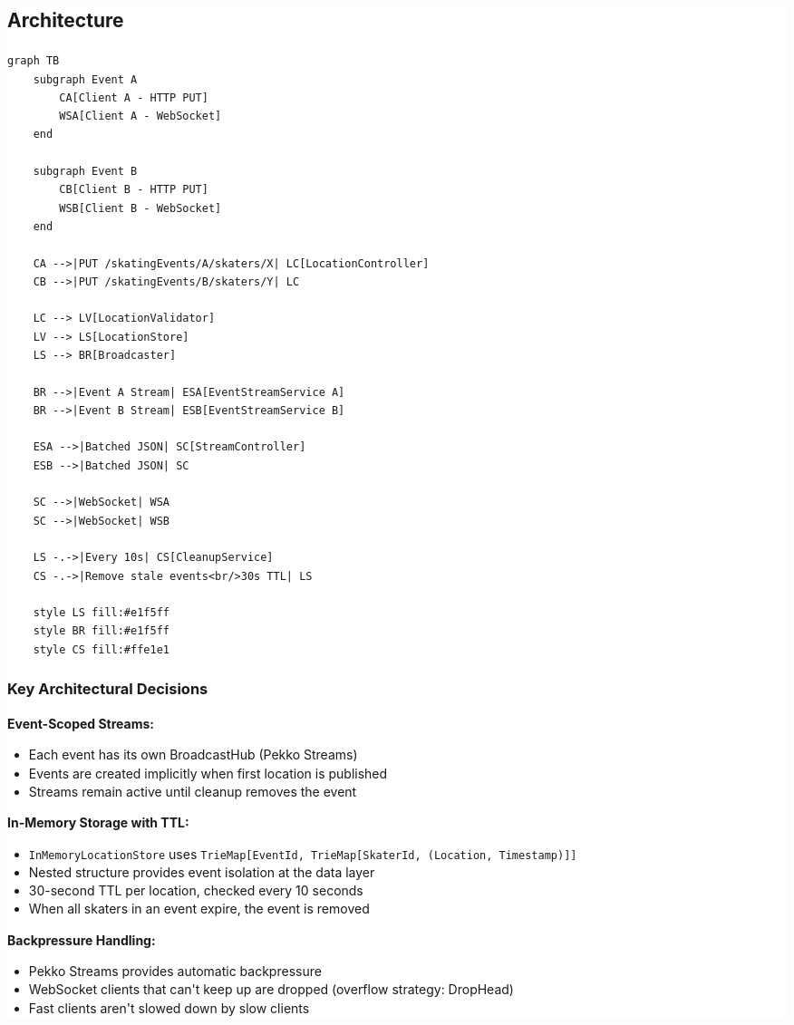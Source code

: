 ## Architecture

```mermaid
graph TB
    subgraph Event A
        CA[Client A - HTTP PUT]
        WSA[Client A - WebSocket]
    end

    subgraph Event B
        CB[Client B - HTTP PUT]
        WSB[Client B - WebSocket]
    end

    CA -->|PUT /skatingEvents/A/skaters/X| LC[LocationController]
    CB -->|PUT /skatingEvents/B/skaters/Y| LC

    LC --> LV[LocationValidator]
    LV --> LS[LocationStore]
    LS --> BR[Broadcaster]

    BR -->|Event A Stream| ESA[EventStreamService A]
    BR -->|Event B Stream| ESB[EventStreamService B]

    ESA -->|Batched JSON| SC[StreamController]
    ESB -->|Batched JSON| SC

    SC -->|WebSocket| WSA
    SC -->|WebSocket| WSB

    LS -.->|Every 10s| CS[CleanupService]
    CS -.->|Remove stale events<br/>30s TTL| LS

    style LS fill:#e1f5ff
    style BR fill:#e1f5ff
    style CS fill:#ffe1e1
```

### Key Architectural Decisions

**Event-Scoped Streams:**
- Each event has its own BroadcastHub (Pekko Streams)
- Events are created implicitly when first location is published
- Streams remain active until cleanup removes the event

**In-Memory Storage with TTL:**
- `InMemoryLocationStore` uses `TrieMap[EventId, TrieMap[SkaterId, (Location, Timestamp)]]`
- Nested structure provides event isolation at the data layer
- 30-second TTL per location, checked every 10 seconds
- When all skaters in an event expire, the event is removed

**Backpressure Handling:**
- Pekko Streams provides automatic backpressure
- WebSocket clients that can't keep up are dropped (overflow strategy: DropHead)
- Fast clients aren't slowed down by slow clients
